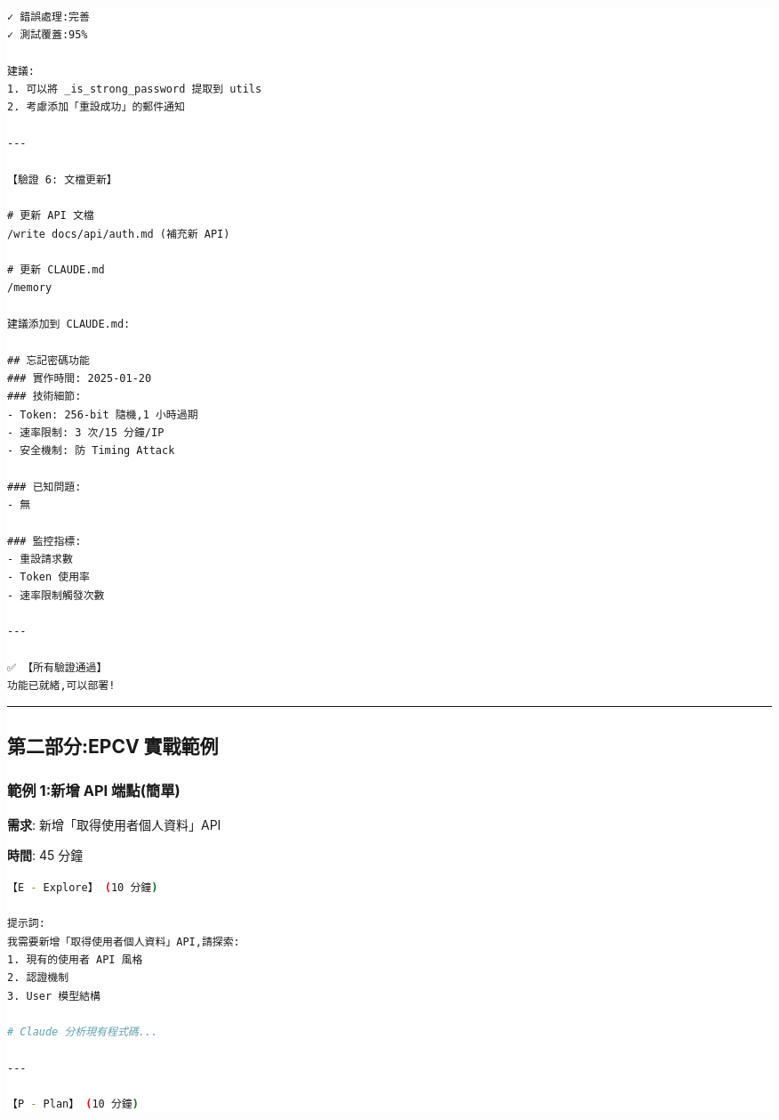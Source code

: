 ```
✓ 錯誤處理:完善
✓ 測試覆蓋:95%

建議:
1. 可以將 _is_strong_password 提取到 utils
2. 考慮添加「重設成功」的郵件通知

---

【驗證 6: 文檔更新】

# 更新 API 文檔
/write docs/api/auth.md (補充新 API)

# 更新 CLAUDE.md
/memory

建議添加到 CLAUDE.md:

## 忘記密碼功能
### 實作時間: 2025-01-20
### 技術細節:
- Token: 256-bit 隨機,1 小時過期
- 速率限制: 3 次/15 分鐘/IP
- 安全機制: 防 Timing Attack

### 已知問題:
- 無

### 監控指標:
- 重設請求數
- Token 使用率
- 速率限制觸發次數

---

✅ 【所有驗證通過】
功能已就緒,可以部署!
```

---

## 第二部分:EPCV 實戰範例

### 範例 1:新增 API 端點(簡單)

**需求**: 新增「取得使用者個人資料」API

**時間**: 45 分鐘

```bash
【E - Explore】 (10 分鐘)

提示詞:
我需要新增「取得使用者個人資料」API,請探索:
1. 現有的使用者 API 風格
2. 認證機制
3. User 模型結構

# Claude 分析現有程式碼...

---

【P - Plan】 (10 分鐘)
```